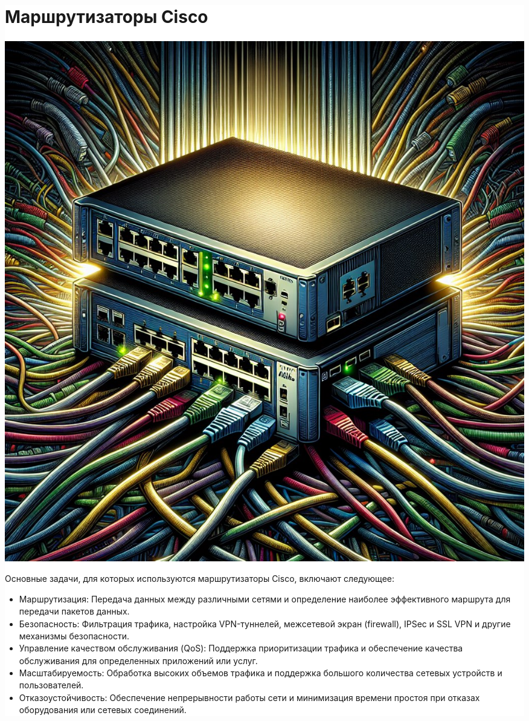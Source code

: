 # Маршрутизаторы Cisco

<img src="./.src/2.jpg" style="width:100%">

Основные задачи, для которых используются маршрутизаторы Cisco, включают следующее:

- Маршрутизация: Передача данных между различными сетями и определение наиболее эффективного маршрута для передачи пакетов данных.
- Безопасность: Фильтрация трафика, настройка VPN-туннелей, межсетевой экран (firewall), IPSec и SSL VPN и другие механизмы безопасности.
- Управление качеством обслуживания (QoS): Поддержка приоритизации трафика и обеспечение качества обслуживания для определенных приложений или услуг.
- Масштабируемость: Обработка высоких объемов трафика и поддержка большого количества сетевых устройств и пользователей.
- Отказоустойчивость: Обеспечение непрерывности работы сети и минимизация времени простоя при отказах оборудования или сетевых соединений.
